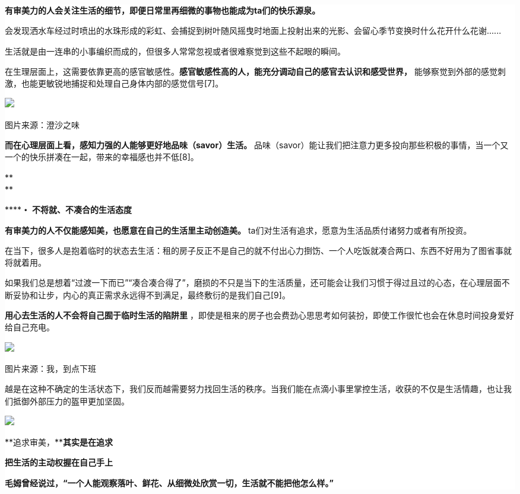 **有审美力的人会关注生活的细节，即便日常里再细微的事物也能成为ta们的快乐源泉。**

  

会发现洒水车经过时喷出的水珠形成的彩虹、会捕捉到树叶随风摇曳时地面上投射出来的光影、会留心季节变换时什么花开什么花谢......

  

生活就是由一连串的小事编织而成的，但很多人常常忽视或者很难察觉到这些不起眼的瞬间。

  

在生理层面上，这需要依靠更高的感官敏感性。**感官敏感性高的人，能充分调动自己的感官去认识和感受世界，**
能够察觉到外部的感觉刺激，也能更敏锐地捕捉和处理自己身体内部的感觉信号[7]。

  

![](https://mmbiz.qpic.cn/sz_mmbiz_jpg/Mz0ovPEFMRLV7VAbRSy1iaBJV6CL4ziaLMNLyhlfHQ2pqerIyhib37uQYJmpHaThdBhbib1BbaF2yT26w3oSHvZwSA/640?wx_fmt=jpeg&from;=appmsg)

图片来源：澄沙之味

  

**而在心理层面上看，感知力强的人能够更好地品味（savor）生活。**
品味（savor）能让我们把注意力更多投向那些积极的事情，当一个又一个的快乐拼凑在一起，带来的幸福感也并不低[8]。

**  
**

******・** **不将就、不凑合的生活态度**

  

**有审美力的人不仅能感知美，也愿意在自己的生活里主动创造美。** ta们对生活有追求，愿意为生活品质付诸努力或者有所投资。

  

在当下，很多人是抱着临时的状态去生活：租的房子反正不是自己的就不付出心力捯饬、一个人吃饭就凑合两口、东西不好用为了图省事就将就着用。

  

如果我们总是想着“过渡一下而已”“凑合凑合得了”，磨损的不只是当下的生活质量，还可能会让我们习惯于得过且过的心态，在心理层面不断妥协和让步，内心的真正需求永远得不到满足，最终敷衍的是我们自己[9]。

  

**用心去生活的人不会将自己囿于临时生活的陷阱里** ，即使是租来的房子也会费劲心思思考如何装扮，即使工作很忙也会在休息时间投身爱好给自己充电。

  

![](https://mmbiz.qpic.cn/sz_mmbiz_jpg/Mz0ovPEFMRLV7VAbRSy1iaBJV6CL4ziaLMlgOUAw9DMH1zxQPdGHCFicrs3LM2V6UtbjYCDY006enNSuCOgTjuWiaA/640?wx_fmt=jpeg&from;=appmsg)

图片来源：我，到点下班

  

越是在这种不确定的生活状态下，我们反而越需要努力找回生活的秩序。当我们能在点滴小事里掌控生活，收获的不仅是生活情趣，也让我们抵御外部压力的盔甲更加坚固。

  

![](https://mmbiz.qpic.cn/sz_mmbiz_png/Mz0ovPEFMRLV7VAbRSy1iaBJV6CL4ziaLMZUCh8HmSNcDcAic8P5u4sVCYFOkZdA3F7UOrWJ7qPZRY8cczkFvqwkQ/640?wx_fmt=png&from;=appmsg)

**追求审美，****其实是在追求**

**把生活的主动权握在自己手上**

  

**毛姆曾经说过，“一个人能观察落叶、鲜花、从细微处欣赏一切，生活就不能把他怎么样。”**

  